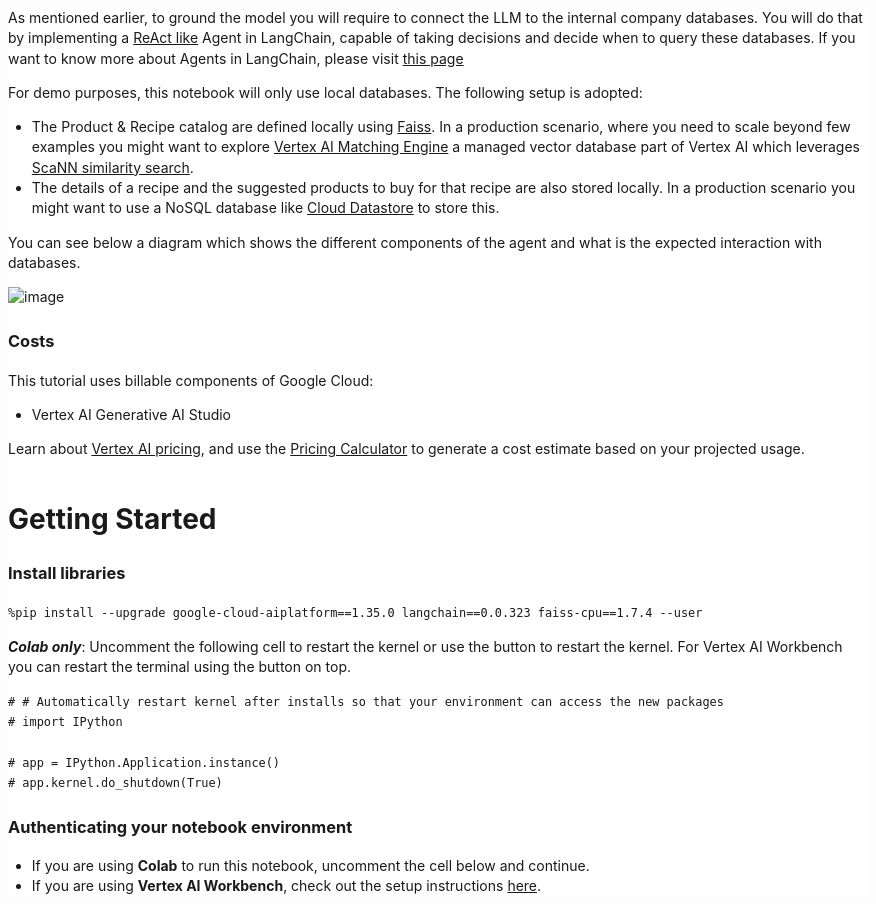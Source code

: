 As mentioned earlier, to ground the model you will require to connect the LLM to the internal company databases. You will do that by implementing a [ReAct like](https://ai.googleblog.com/2022/11/react-synergizing-reasoning-and-acting.html) Agent in LangChain, capable of taking decisions and decide when to query these databases. If you want to know more about Agents in LangChain, please visit [this page](https://python.langchain.com/en/latest/modules/agents.html)

For demo purposes, this notebook will only use local databases. The following setup is adopted:
- The Product & Recipe catalog are defined locally using [Faiss](https://python.langchain.com/en/latest/modules/indexes/vectorstores/examples/faiss.html). In a production scenario, where you need to scale beyond few examples you might want to explore [Vertex AI Matching Engine](https://cloud.google.com/vertex-ai/docs/matching-engine/overview) a managed vector database part of Vertex AI which leverages [ScaNN similarity search](https://ai.googleblog.com/2020/07/announcing-scann-efficient-vector.html).
- The details of a recipe and the suggested products to buy for that recipe are also stored locally. In a production scenario you might want to use a NoSQL database like [Cloud Datastore](https://cloud.google.com/datastore) to store this.

You can see below a diagram which shows the different components of the agent and what is the expected interaction with databases.

![image](https://storage.googleapis.com/github-repo/img/language/reference_architectures/spotbot/spotbot_architecture.png)

### Costs

This tutorial uses billable components of Google Cloud:
- Vertex AI Generative AI Studio

Learn about [Vertex AI pricing](https://cloud.google.com/vertex-ai/pricing), and use the [Pricing Calculator](https://cloud.google.com/products/calculator/) to generate a cost estimate based on your projected usage.

# Getting Started

### Install libraries


```
%pip install --upgrade google-cloud-aiplatform==1.35.0 langchain==0.0.323 faiss-cpu==1.7.4 --user
```

***Colab only***: Uncomment the following cell to restart the kernel or use the button to restart the kernel. For Vertex AI Workbench you can restart the terminal using the button on top.


```
# # Automatically restart kernel after installs so that your environment can access the new packages
# import IPython

# app = IPython.Application.instance()
# app.kernel.do_shutdown(True)
```

### Authenticating your notebook environment
* If you are using **Colab** to run this notebook, uncomment the cell below and continue.
* If you are using **Vertex AI Workbench**, check out the setup instructions [here](https://github.com/GoogleCloudPlatform/generative-ai/tree/main/setup-env).
